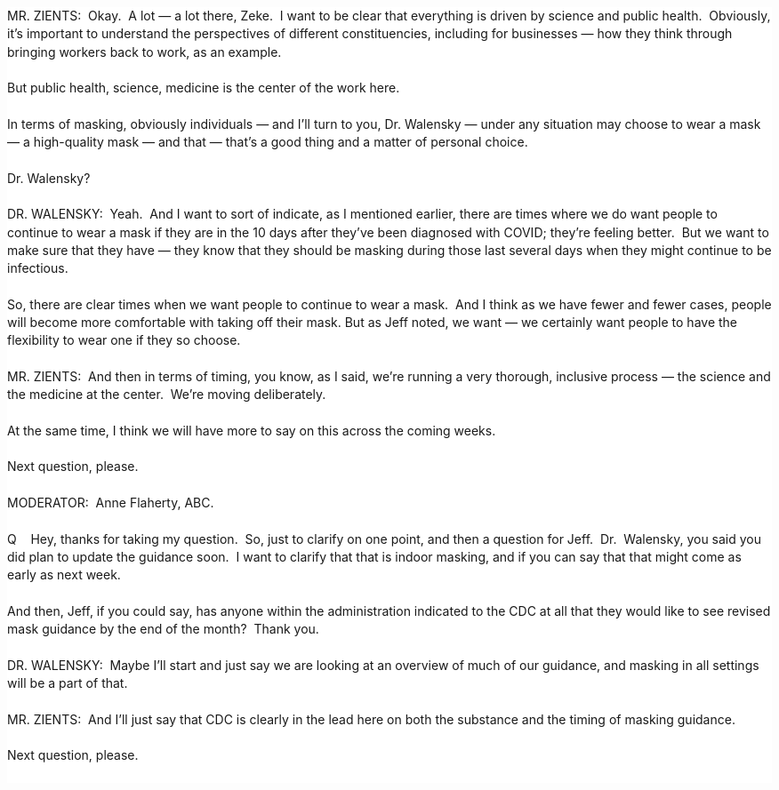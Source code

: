 MR. ZIENTS:  Okay.  A lot — a lot there, Zeke.  I want to be clear that
everything is driven by science and public health.  Obviously, it’s
important to understand the perspectives of different constituencies,
including for businesses — how they think through bringing workers back
to work, as an example.   
   
But public health, science, medicine is the center of the work here.   
   
In terms of masking, obviously individuals — and I’ll turn to you, Dr.
Walensky — under any situation may choose to wear a mask — a
high-quality mask — and that — that’s a good thing and a matter of
personal choice.   
   
Dr. Walensky?  
   
DR. WALENSKY:  Yeah.  And I want to sort of indicate, as I mentioned
earlier, there are times where we do want people to continue to wear a
mask if they are in the 10 days after they’ve been diagnosed with COVID;
they’re feeling better.  But we want to make sure that they have — they
know that they should be masking during those last several days when
they might continue to be infectious.   
   
So, there are clear times when we want people to continue to wear a
mask.  And I think as we have fewer and fewer cases, people will become
more comfortable with taking off their mask. But as Jeff noted, we want
— we certainly want people to have the flexibility to wear one if they
so choose.  
   
MR. ZIENTS:  And then in terms of timing, you know, as I said, we’re
running a very thorough, inclusive process — the science and the
medicine at the center.  We’re moving deliberately.   
   
At the same time, I think we will have more to say on this across the
coming weeks.   
   
Next question, please.  
   
MODERATOR:  Anne Flaherty, ABC.  
   
Q    Hey, thanks for taking my question.  So, just to clarify on one
point, and then a question for Jeff.  Dr.  Walensky, you said you did
plan to update the guidance soon.  I want to clarify that that is indoor
masking, and if you can say that that might come as early as next
week.   
   
And then, Jeff, if you could say, has anyone within the administration
indicated to the CDC at all that they would like to see revised mask
guidance by the end of the month?  Thank you.  
   
DR. WALENSKY:  Maybe I’ll start and just say we are looking at an
overview of much of our guidance, and masking in all settings will be a
part of that.  
   
MR. ZIENTS:  And I’ll just say that CDC is clearly in the lead here on
both the substance and the timing of masking guidance.   
   
Next question, please.  
   